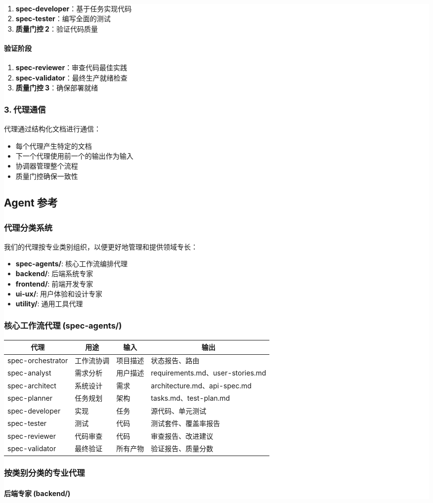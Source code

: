 1. **spec-developer**：基于任务实现代码
2. **spec-tester**：编写全面的测试
3. **质量门控 2**：验证代码质量

#### 验证阶段

1. **spec-reviewer**：审查代码最佳实践
2. **spec-validator**：最终生产就绪检查
3. **质量门控 3**：确保部署就绪

### 3. 代理通信

代理通过结构化文档进行通信：

- 每个代理产生特定的文档
- 下一个代理使用前一个的输出作为输入
- 协调器管理整个流程
- 质量门控确保一致性

## Agent 参考

### 代理分类系统

我们的代理按专业类别组织，以便更好地管理和提供领域专长：

- **spec-agents/**: 核心工作流编排代理
- **backend/**: 后端系统专家
- **frontend/**: 前端开发专家
- **ui-ux/**: 用户体验和设计专家
- **utility/**: 通用工具代理

### 核心工作流代理 (spec-agents/)

| 代理 | 用途 | 输入 | 输出 |
|------|------|------|------|
| spec-orchestrator | 工作流协调 | 项目描述 | 状态报告、路由 |
| spec-analyst | 需求分析 | 用户描述 | requirements.md、user-stories.md |
| spec-architect | 系统设计 | 需求 | architecture.md、api-spec.md |
| spec-planner | 任务规划 | 架构 | tasks.md、test-plan.md |
| spec-developer | 实现 | 任务 | 源代码、单元测试 |
| spec-tester | 测试 | 代码 | 测试套件、覆盖率报告 |
| spec-reviewer | 代码审查 | 代码 | 审查报告、改进建议 |
| spec-validator | 最终验证 | 所有产物 | 验证报告、质量分数 |

### 按类别分类的专业代理

#### 后端专家 (backend/)
